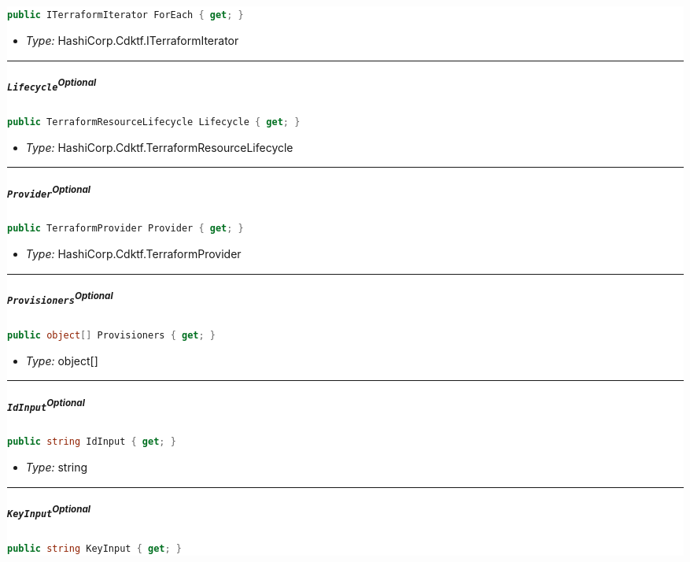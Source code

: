 ```csharp
public ITerraformIterator ForEach { get; }
```

- *Type:* HashiCorp.Cdktf.ITerraformIterator

---

##### `Lifecycle`<sup>Optional</sup> <a name="Lifecycle" id="@cdktf/provider-tfe.sshKey.SshKey.property.lifecycle"></a>

```csharp
public TerraformResourceLifecycle Lifecycle { get; }
```

- *Type:* HashiCorp.Cdktf.TerraformResourceLifecycle

---

##### `Provider`<sup>Optional</sup> <a name="Provider" id="@cdktf/provider-tfe.sshKey.SshKey.property.provider"></a>

```csharp
public TerraformProvider Provider { get; }
```

- *Type:* HashiCorp.Cdktf.TerraformProvider

---

##### `Provisioners`<sup>Optional</sup> <a name="Provisioners" id="@cdktf/provider-tfe.sshKey.SshKey.property.provisioners"></a>

```csharp
public object[] Provisioners { get; }
```

- *Type:* object[]

---

##### `IdInput`<sup>Optional</sup> <a name="IdInput" id="@cdktf/provider-tfe.sshKey.SshKey.property.idInput"></a>

```csharp
public string IdInput { get; }
```

- *Type:* string

---

##### `KeyInput`<sup>Optional</sup> <a name="KeyInput" id="@cdktf/provider-tfe.sshKey.SshKey.property.keyInput"></a>

```csharp
public string KeyInput { get; }
```
